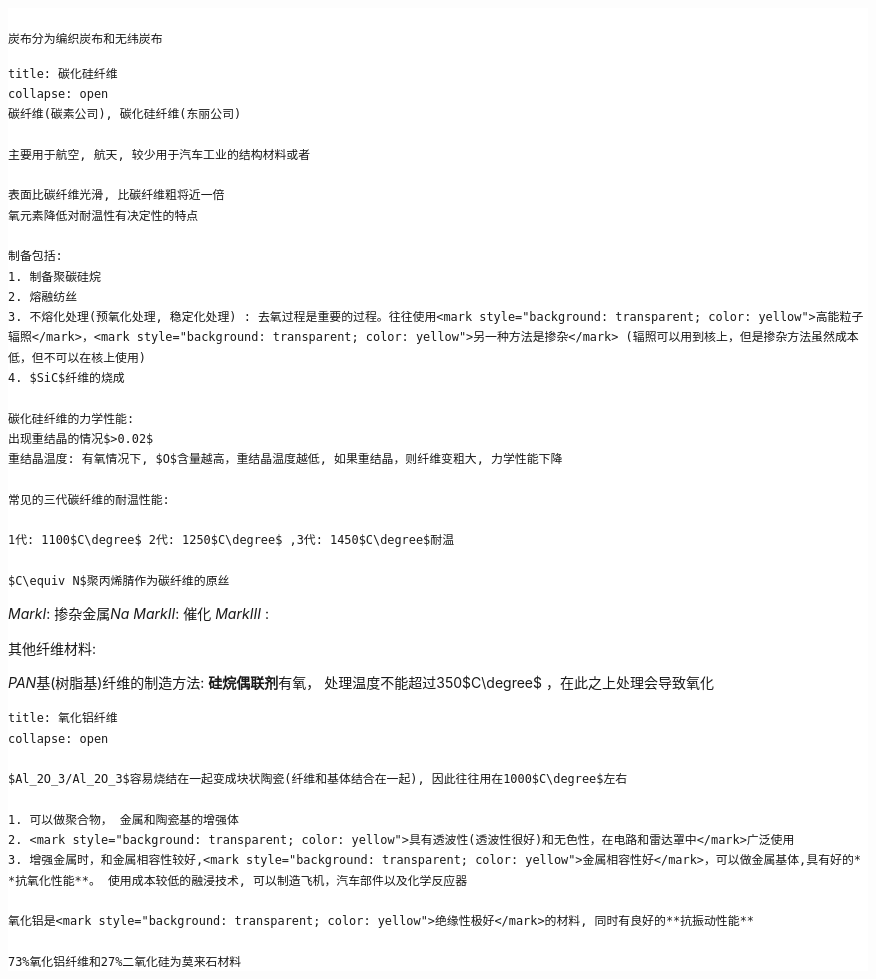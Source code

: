````ad-summary

炭布分为编织炭布和无纬炭布
````

`````ad-note
title: 碳化硅纤维 
collapse: open
碳纤维(碳素公司), 碳化硅纤维(东丽公司)

主要用于航空, 航天, 较少用于汽车工业的结构材料或者

表面比碳纤维光滑, 比碳纤维粗将近一倍
氧元素降低对耐温性有决定性的特点

制备包括:
1. 制备聚碳硅烷
2. 熔融纺丝
3. 不熔化处理(预氧化处理, 稳定化处理) : 去氧过程是重要的过程。往往使用<mark style="background: transparent; color: yellow">高能粒子辐照</mark>，<mark style="background: transparent; color: yellow">另一种方法是掺杂</mark> (辐照可以用到核上，但是掺杂方法虽然成本低，但不可以在核上使用)
4. $SiC$纤维的烧成

碳化硅纤维的力学性能:
出现重结晶的情况$>0.02$
重结晶温度: 有氧情况下, $O$含量越高，重结晶温度越低, 如果重结晶，则纤维变粗大, 力学性能下降

常见的三代碳纤维的耐温性能:

1代: 1100$C\degree$ 2代: 1250$C\degree$ ,3代: 1450$C\degree$耐温

$C\equiv N$聚丙烯腈作为碳纤维的原丝
`````

$MarkI :$ 掺杂金属$Na$ 
$Mark II:$ 催化
$Mark III$ : 

其他纤维材料: 

$PAN$基(树脂基)纤维的制造方法: 
**硅烷偶联剂**有氧， 处理温度不能超过350$C\degree$ ，在此之上处理会导致氧化

`````ad-summary
title: 氧化铝纤维 
collapse: open

$Al_2O_3/Al_2O_3$容易烧结在一起变成块状陶瓷(纤维和基体结合在一起), 因此往往用在1000$C\degree$左右

1. 可以做聚合物， 金属和陶瓷基的增强体
2. <mark style="background: transparent; color: yellow">具有透波性(透波性很好)和无色性，在电路和雷达罩中</mark>广泛使用
3. 增强金属时，和金属相容性较好,<mark style="background: transparent; color: yellow">金属相容性好</mark>，可以做金属基体,具有好的**抗氧化性能**。 使用成本较低的融浸技术, 可以制造飞机，汽车部件以及化学反应器

氧化铝是<mark style="background: transparent; color: yellow">绝缘性极好</mark>的材料, 同时有良好的**抗振动性能**

73%氧化铝纤维和27%二氧化硅为莫来石材料
`````
